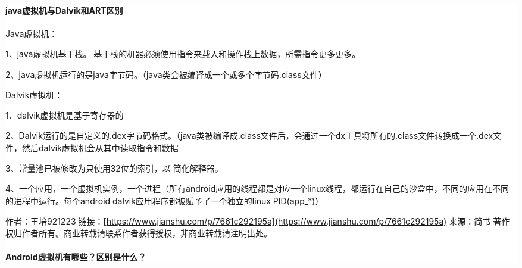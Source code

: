 #### java虚拟机与Dalvik和ART区别

Java虚拟机：

1、java虚拟机基于栈。 基于栈的机器必须使用指令来载入和操作栈上数据，所需指令更多更多。

2、java虚拟机运行的是java字节码。（java类会被编译成一个或多个字节码.class文件）

Dalvik虚拟机：

1、dalvik虚拟机是基于寄存器的

2、Dalvik运行的是自定义的.dex字节码格式。（java类被编译成.class文件后，会通过一个dx工具将所有的.class文件转换成一个.dex文件，然后dalvik虚拟机会从其中读取指令和数据

3、常量池已被修改为只使用32位的索引，以 简化解释器。

4、一个应用，一个虚拟机实例，一个进程（所有android应用的线程都是对应一个linux线程，都运行在自己的沙盒中，不同的应用在不同的进程中运行。每个android dalvik应用程序都被赋予了一个独立的linux PID\(app\_\*\)）

作者：王培921223 链接：[https://www.jianshu.com/p/7661c292195a](https://www.jianshu.com/p/7661c292195a) 来源：简书 著作权归作者所有。商业转载请联系作者获得授权，非商业转载请注明出处。

#### Android虚拟机有哪些？区别是什么？

